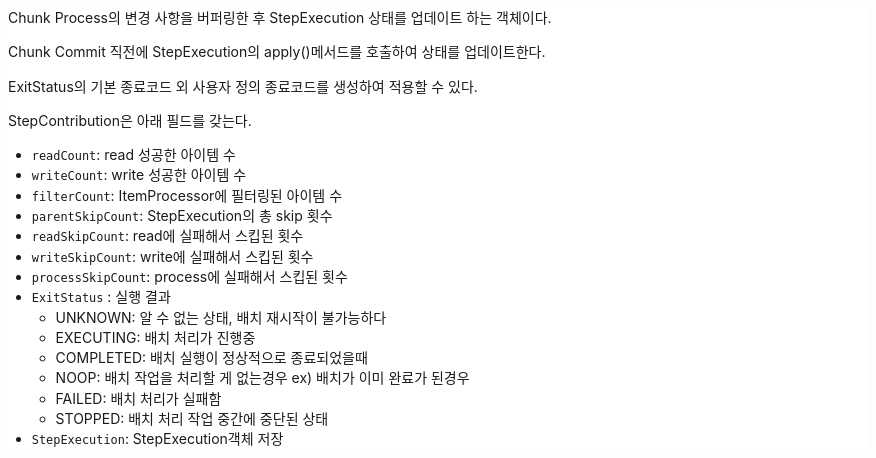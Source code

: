 Chunk Process의 변경 사항을 버퍼링한 후 StepExecution 상태를 업데이트 하는 객체이다.

Chunk Commit 직전에 StepExecution의 apply()메서드를 호출하여 상태를 업데이트한다.

ExitStatus의 기본 종료코드 외 사용자 정의 종료코드를 생성하여 적용할 수 있다.

StepContribution은 아래 필드를 갖는다.

- `readCount`: read 성공한 아이템 수
- `writeCount`: write 성공한 아이템 수
- `filterCount`: ItemProcessor에 필터링된 아이템 수
- `parentSkipCount`: StepExecution의 총 skip 횟수
- `readSkipCount`: read에 실패해서 스킵된 횟수
- `writeSkipCount`: write에 실패해서 스킵된 횟수
- `processSkipCount`: process에 실패해서 스킵된 횟수
- `ExitStatus` : 실행 결과
    - UNKNOWN: 알 수 없는 상태, 배치 재시작이 불가능하다
    - EXECUTING: 배치 처리가 진행중
    - COMPLETED: 배치 실행이 정상적으로 종료되었을때
    - NOOP: 배치 작업을 처리할 게 없는경우 ex) 배치가 이미 완료가 된경우
    - FAILED: 배치 처리가 실패함
    - STOPPED: 배치 처리 작업 중간에 중단된 상태
- `StepExecution`: StepExecution객체 저장

